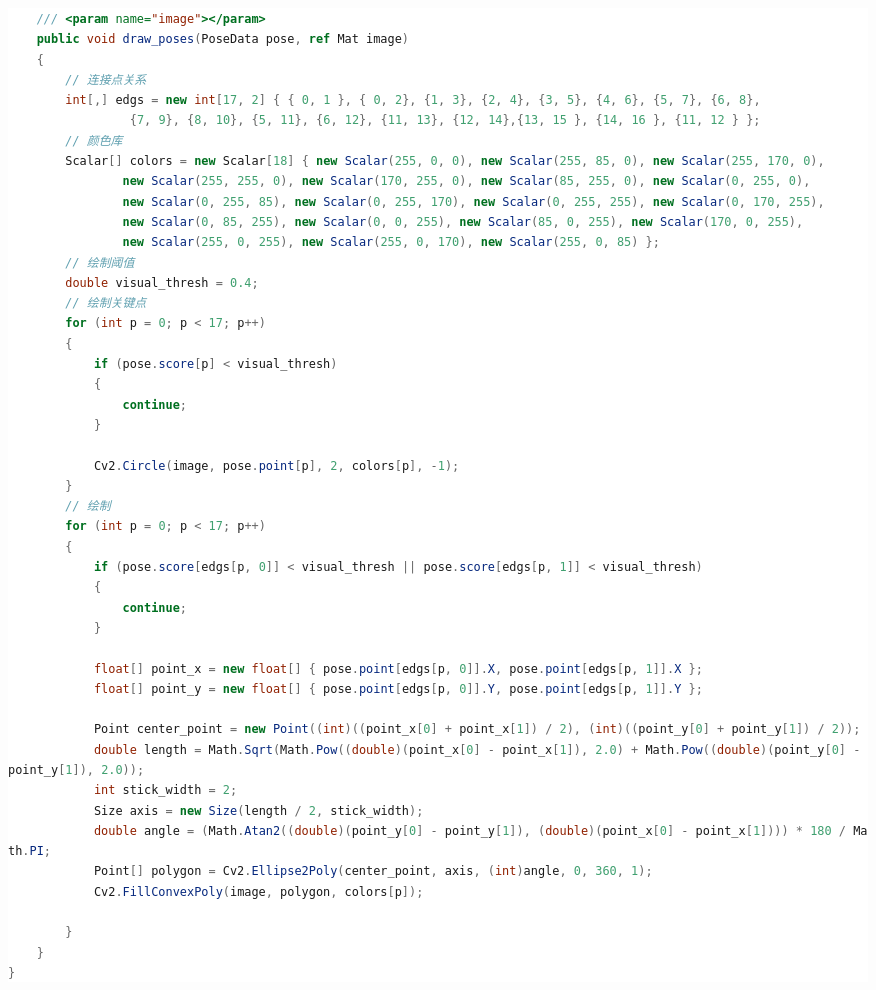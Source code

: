 ```c#
    /// <param name="image"></param>
    public void draw_poses(PoseData pose, ref Mat image)
    {
        // 连接点关系
        int[,] edgs = new int[17, 2] { { 0, 1 }, { 0, 2}, {1, 3}, {2, 4}, {3, 5}, {4, 6}, {5, 7}, {6, 8},
                 {7, 9}, {8, 10}, {5, 11}, {6, 12}, {11, 13}, {12, 14},{13, 15 }, {14, 16 }, {11, 12 } };
        // 颜色库
        Scalar[] colors = new Scalar[18] { new Scalar(255, 0, 0), new Scalar(255, 85, 0), new Scalar(255, 170, 0),
                new Scalar(255, 255, 0), new Scalar(170, 255, 0), new Scalar(85, 255, 0), new Scalar(0, 255, 0),
                new Scalar(0, 255, 85), new Scalar(0, 255, 170), new Scalar(0, 255, 255), new Scalar(0, 170, 255),
                new Scalar(0, 85, 255), new Scalar(0, 0, 255), new Scalar(85, 0, 255), new Scalar(170, 0, 255),
                new Scalar(255, 0, 255), new Scalar(255, 0, 170), new Scalar(255, 0, 85) };
        // 绘制阈值
        double visual_thresh = 0.4;
        // 绘制关键点
        for (int p = 0; p < 17; p++)
        {
            if (pose.score[p] < visual_thresh)
            {
                continue;
            }

            Cv2.Circle(image, pose.point[p], 2, colors[p], -1);
        }
        // 绘制
        for (int p = 0; p < 17; p++)
        {
            if (pose.score[edgs[p, 0]] < visual_thresh || pose.score[edgs[p, 1]] < visual_thresh)
            {
                continue;
            }

            float[] point_x = new float[] { pose.point[edgs[p, 0]].X, pose.point[edgs[p, 1]].X };
            float[] point_y = new float[] { pose.point[edgs[p, 0]].Y, pose.point[edgs[p, 1]].Y };

            Point center_point = new Point((int)((point_x[0] + point_x[1]) / 2), (int)((point_y[0] + point_y[1]) / 2));
            double length = Math.Sqrt(Math.Pow((double)(point_x[0] - point_x[1]), 2.0) + Math.Pow((double)(point_y[0] - point_y[1]), 2.0));
            int stick_width = 2;
            Size axis = new Size(length / 2, stick_width);
            double angle = (Math.Atan2((double)(point_y[0] - point_y[1]), (double)(point_x[0] - point_x[1]))) * 180 / Math.PI;
            Point[] polygon = Cv2.Ellipse2Poly(center_point, axis, (int)angle, 0, 360, 1);
            Cv2.FillConvexPoly(image, polygon, colors[p]);

        }
    }
}
```
